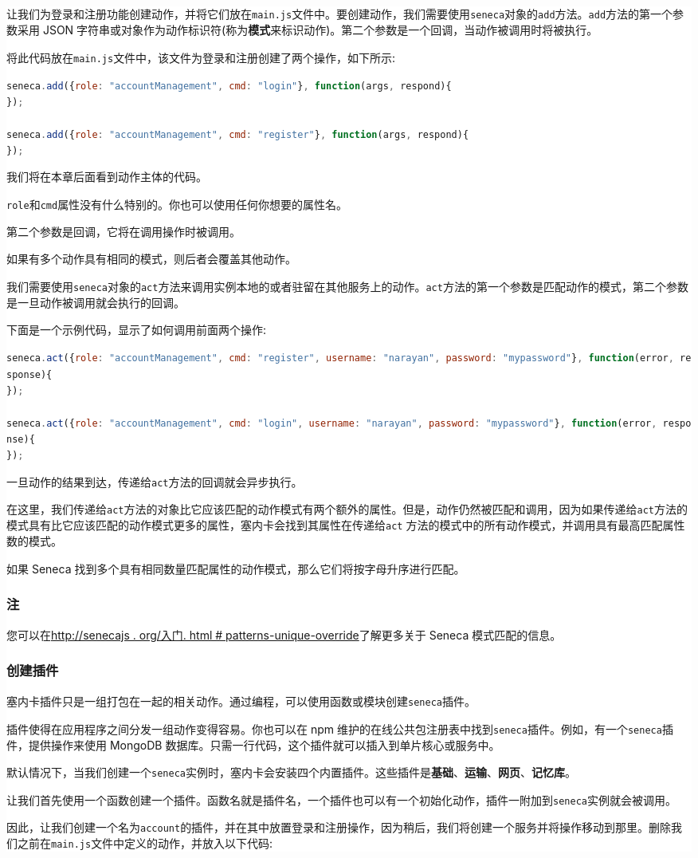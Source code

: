 让我们为登录和注册功能创建动作，并将它们放在`main.js`文件中。要创建动作，我们需要使用`seneca`对象的`add`方法。`add`方法的第一个参数采用 JSON 字符串或对象作为动作标识符(称为**模式**来标识动作)。第二个参数是一个回调，当动作被调用时将被执行。

将此代码放在`main.js`文件中，该文件为登录和注册创建了两个操作，如下所示:

```js
seneca.add({role: "accountManagement", cmd: "login"}, function(args, respond){
});

seneca.add({role: "accountManagement", cmd: "register"}, function(args, respond){
});
```

我们将在本章后面看到动作主体的代码。

`role`和`cmd`属性没有什么特别的。你也可以使用任何你想要的属性名。

第二个参数是回调，它将在调用操作时被调用。

如果有多个动作具有相同的模式，则后者会覆盖其他动作。

我们需要使用`seneca`对象的`act`方法来调用实例本地的或者驻留在其他服务上的动作。`act`方法的第一个参数是匹配动作的模式，第二个参数是一旦动作被调用就会执行的回调。

下面是一个示例代码，显示了如何调用前面两个操作:

```js
seneca.act({role: "accountManagement", cmd: "register", username: "narayan", password: "mypassword"}, function(error, response){
});

seneca.act({role: "accountManagement", cmd: "login", username: "narayan", password: "mypassword"}, function(error, response){
});
```

一旦动作的结果到达，传递给`act`方法的回调就会异步执行。

在这里，我们传递给`act`方法的对象比它应该匹配的动作模式有两个额外的属性。但是，动作仍然被匹配和调用，因为如果传递给`act`方法的模式具有比它应该匹配的动作模式更多的属性，塞内卡会找到其属性在传递给`act` 方法的模式中的所有动作模式，并调用具有最高匹配属性数的模式。

如果 Seneca 找到多个具有相同数量匹配属性的动作模式，那么它们将按字母升序进行匹配。

### 注

您可以在[http://senecajs . org/入门. html # patterns-unique-override](http://senecajs.org/getting-started.html#patterns-unique-override)了解更多关于 Seneca 模式匹配的信息。

### 创建插件

塞内卡插件只是一组打包在一起的相关动作。通过编程，可以使用函数或模块创建`seneca`插件。

插件使得在应用程序之间分发一组动作变得容易。你也可以在 npm 维护的在线公共包注册表中找到`seneca`插件。例如，有一个`seneca`插件，提供操作来使用 MongoDB 数据库。只需一行代码，这个插件就可以插入到单片核心或服务中。

默认情况下，当我们创建一个`seneca`实例时，塞内卡会安装四个内置插件。这些插件是**基础**、**运输**、**网页**、**记忆库**。

让我们首先使用一个函数创建一个插件。函数名就是插件名，一个插件也可以有一个初始化动作，插件一附加到`seneca`实例就会被调用。

因此，让我们创建一个名为`account`的插件，并在其中放置登录和注册操作，因为稍后，我们将创建一个服务并将操作移动到那里。删除我们之前在`main.js`文件中定义的动作，并放入以下代码:
